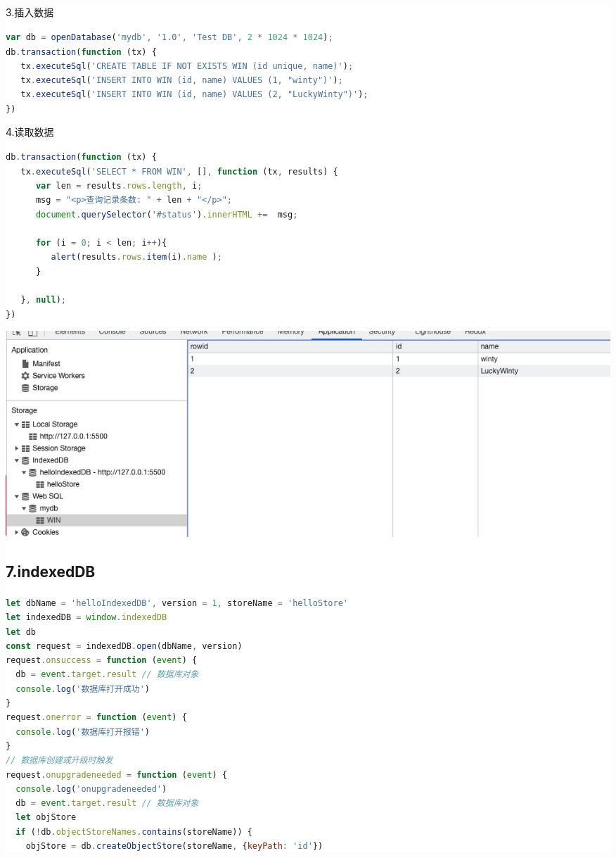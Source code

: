 3.插入数据

```js
var db = openDatabase('mydb', '1.0', 'Test DB', 2 * 1024 * 1024);
db.transaction(function (tx) {
   tx.executeSql('CREATE TABLE IF NOT EXISTS WIN (id unique, name)');
   tx.executeSql('INSERT INTO WIN (id, name) VALUES (1, "winty")');
   tx.executeSql('INSERT INTO WIN (id, name) VALUES (2, "LuckyWinty")');
})
```

4.读取数据

```js
db.transaction(function (tx) {
   tx.executeSql('SELECT * FROM WIN', [], function (tx, results) {
      var len = results.rows.length, i;
      msg = "<p>查询记录条数: " + len + "</p>";
      document.querySelector('#status').innerHTML +=  msg;

      for (i = 0; i < len; i++){
         alert(results.rows.item(i).name );
      }

   }, null);
})
```

![image](/images/websql.jpg)

## 7.indexedDB

```js
let dbName = 'helloIndexedDB', version = 1, storeName = 'helloStore'
let indexedDB = window.indexedDB
let db
const request = indexedDB.open(dbName, version)
request.onsuccess = function (event) {
  db = event.target.result // 数据库对象
  console.log('数据库打开成功')
}
request.onerror = function (event) {
  console.log('数据库打开报错')
}
// 数据库创建或升级时触发
request.onupgradeneeded = function (event) {
  console.log('onupgradeneeded')
  db = event.target.result // 数据库对象
  let objStore
  if (!db.objectStoreNames.contains(storeName)) {
    objStore = db.createObjectStore(storeName, {keyPath: 'id'})
```